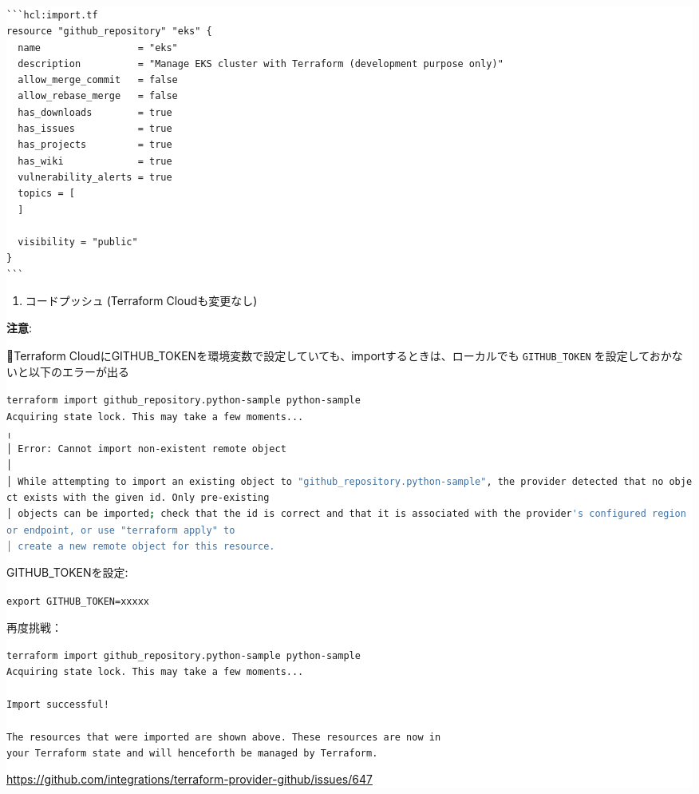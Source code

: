     ```hcl:import.tf
    resource "github_repository" "eks" {
      name                 = "eks"
      description          = "Manage EKS cluster with Terraform (development purpose only)"
      allow_merge_commit   = false
      allow_rebase_merge   = false
      has_downloads        = true
      has_issues           = true
      has_projects         = true
      has_wiki             = true
      vulnerability_alerts = true
      topics = [
      ]

      visibility = "public"
    }
    ```
1. コードプッシュ (Terraform Cloudも変更なし)


**注意**: 

Terraform CloudにGITHUB_TOKENを環境変数で設定していても、importするときは、ローカルでも `GITHUB_TOKEN` を設定しておかないと以下のエラーが出る

```bash
terraform import github_repository.python-sample python-sample            
Acquiring state lock. This may take a few moments...
╷
│ Error: Cannot import non-existent remote object
│ 
│ While attempting to import an existing object to "github_repository.python-sample", the provider detected that no object exists with the given id. Only pre-existing
│ objects can be imported; check that the id is correct and that it is associated with the provider's configured region or endpoint, or use "terraform apply" to
│ create a new remote object for this resource.
```

GITHUB_TOKENを設定:

```
export GITHUB_TOKEN=xxxxx
```

再度挑戦：

```bash
terraform import github_repository.python-sample python-sample
Acquiring state lock. This may take a few moments...

Import successful!

The resources that were imported are shown above. These resources are now in
your Terraform state and will henceforth be managed by Terraform.
```

https://github.com/integrations/terraform-provider-github/issues/647
